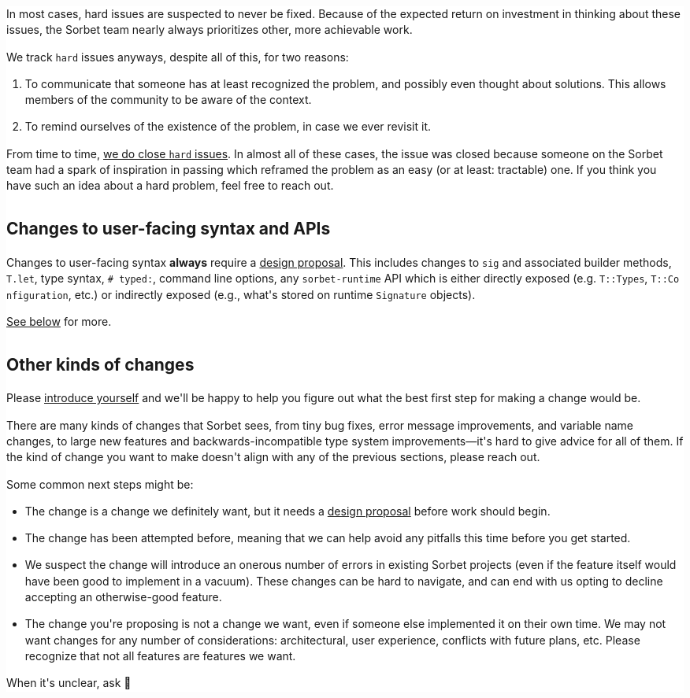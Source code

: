 In most cases, hard issues are suspected to never be fixed. Because of the expected return on investment in thinking about these issues, the Sorbet team nearly always prioritizes other, more achievable work.

We track `hard` issues anyways, despite all of this, for two reasons:

1.  To communicate that someone has at least recognized the problem, and possibly even thought about solutions. This allows members of the community to be aware of the context.

2.  To remind ourselves of the existence of the problem, in case we ever revisit it.

From time to time, [we do close `hard` issues](https://github.com/sorbet/sorbet/issues/?q=is%3Aissue%20state%3Aclosed%20label%3Ahard%20sort%3Aupdated-desc). In almost all of these cases, the issue was closed because someone on the Sorbet team had a spark of inspiration in passing which reframed the problem as an easy (or at least: tractable) one. If you think you have such an idea about a hard problem, feel free to reach out.


## Changes to user-facing syntax and APIs

Changes to user-facing syntax **always** require a [design proposal](#design-proposals-scoping-large-features). This includes changes to `sig` and associated builder methods, `T.let`, type syntax, `# typed:`, command line options, any `sorbet-runtime` API which is either directly exposed (e.g. `T::Types`, `T::Configuration`, etc.) or indirectly exposed (e.g., what's stored on runtime `Signature` objects).

[See below](#design-proposals-scoping-large-features) for more.


## Other kinds of changes

Please [introduce yourself](#https://git.corp.stripe.com/gist/#-a-bug-fix-new-feature-or-refactor-of-sorbet-itself) and we'll be happy to help you figure out what the best first step for making a change would be.

There are many kinds of changes that Sorbet sees, from tiny bug fixes, error message improvements, and variable name changes, to large new features and backwards-incompatible type system improvements—it's hard to give advice for all of them. If the kind of change you want to make doesn't align with any of the previous sections, please reach out.

Some common next steps might be:

- The change is a change we definitely want, but it needs a [design proposal](#design-proposals-scoping-large-features) before work should begin.

- The change has been attempted before, meaning that we can help avoid any pitfalls this time before you get started.

- We suspect the change will introduce an onerous number of errors in existing Sorbet projects (even if the feature itself would have been good to implement in a vacuum). These changes can be hard to navigate, and can end with us opting to decline accepting an otherwise-good feature.

- The change you're proposing is not a change we want, even if someone else implemented it on their own time. We may not want changes for any number of considerations: architectural, user experience, conflicts with future plans, etc. Please recognize that not all features are features we want.

When it's unclear, ask 🙂
